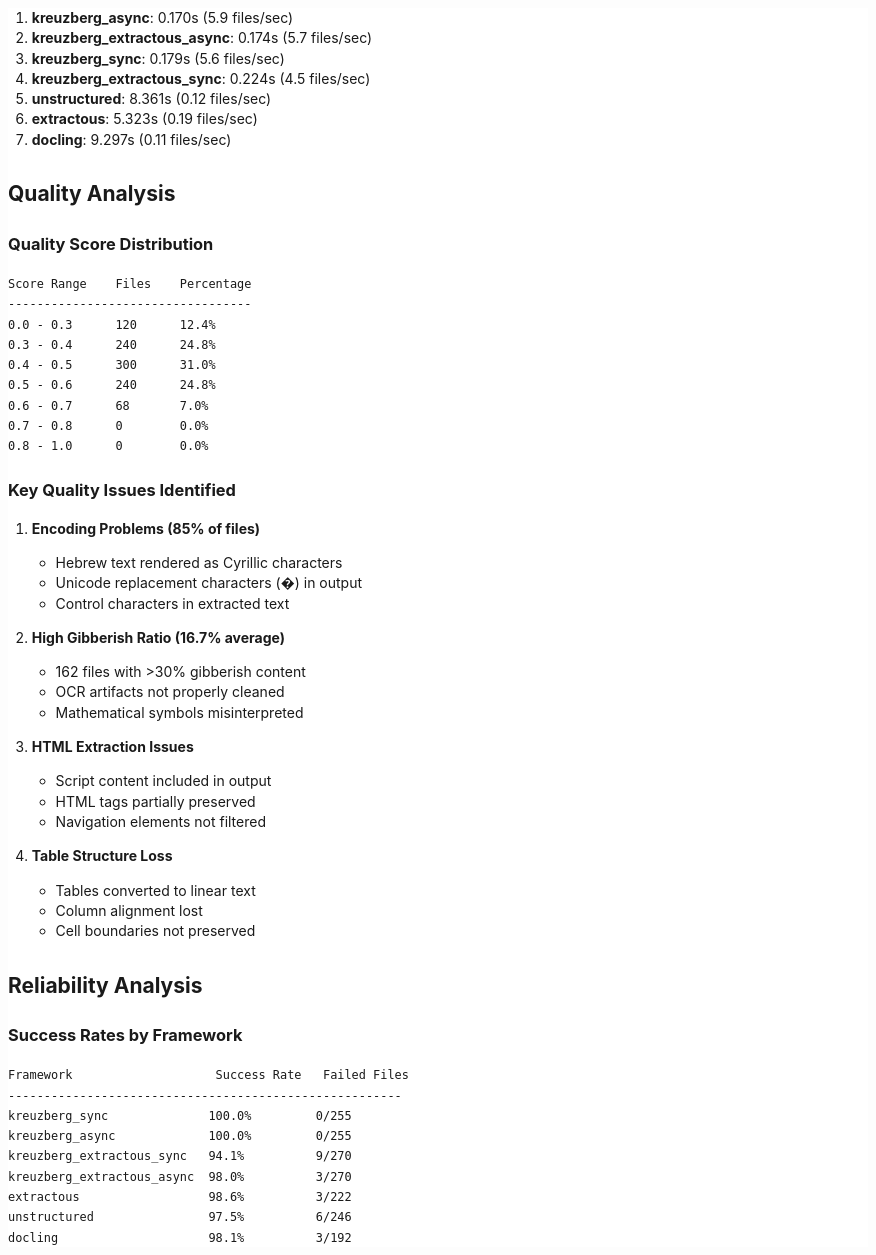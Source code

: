 1. **kreuzberg_async**: 0.170s (5.9 files/sec)
1. **kreuzberg_extractous_async**: 0.174s (5.7 files/sec)
1. **kreuzberg_sync**: 0.179s (5.6 files/sec)
1. **kreuzberg_extractous_sync**: 0.224s (4.5 files/sec)
1. **unstructured**: 8.361s (0.12 files/sec)
1. **extractous**: 5.323s (0.19 files/sec)
1. **docling**: 9.297s (0.11 files/sec)

## Quality Analysis

### Quality Score Distribution

```
Score Range    Files    Percentage
----------------------------------
0.0 - 0.3      120      12.4%
0.3 - 0.4      240      24.8%
0.4 - 0.5      300      31.0%
0.5 - 0.6      240      24.8%
0.6 - 0.7      68       7.0%
0.7 - 0.8      0        0.0%
0.8 - 1.0      0        0.0%
```

### Key Quality Issues Identified

1. **Encoding Problems (85% of files)**
   - Hebrew text rendered as Cyrillic characters
   - Unicode replacement characters (�) in output
   - Control characters in extracted text

1. **High Gibberish Ratio (16.7% average)**
   - 162 files with >30% gibberish content
   - OCR artifacts not properly cleaned
   - Mathematical symbols misinterpreted

1. **HTML Extraction Issues**
   - Script content included in output
   - HTML tags partially preserved
   - Navigation elements not filtered

1. **Table Structure Loss**
   - Tables converted to linear text
   - Column alignment lost
   - Cell boundaries not preserved

## Reliability Analysis

### Success Rates by Framework

```
Framework                    Success Rate   Failed Files
-------------------------------------------------------
kreuzberg_sync              100.0%         0/255
kreuzberg_async             100.0%         0/255
kreuzberg_extractous_sync   94.1%          9/270
kreuzberg_extractous_async  98.0%          3/270
extractous                  98.6%          3/222
unstructured                97.5%          6/246
docling                     98.1%          3/192
```
